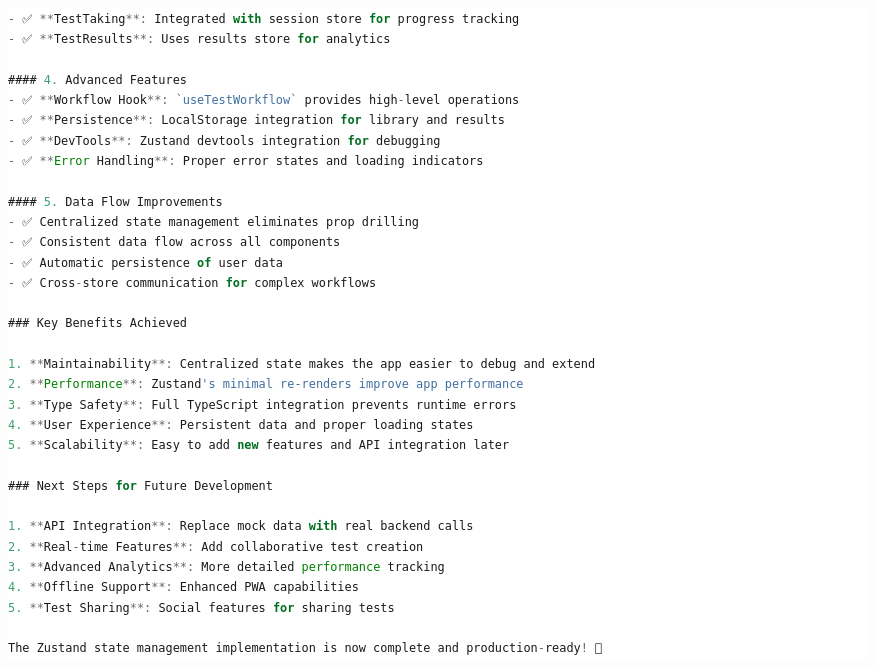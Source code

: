 ```typescript
- ✅ **TestTaking**: Integrated with session store for progress tracking
- ✅ **TestResults**: Uses results store for analytics

#### 4. Advanced Features
- ✅ **Workflow Hook**: `useTestWorkflow` provides high-level operations
- ✅ **Persistence**: LocalStorage integration for library and results
- ✅ **DevTools**: Zustand devtools integration for debugging
- ✅ **Error Handling**: Proper error states and loading indicators

#### 5. Data Flow Improvements
- ✅ Centralized state management eliminates prop drilling
- ✅ Consistent data flow across all components
- ✅ Automatic persistence of user data
- ✅ Cross-store communication for complex workflows

### Key Benefits Achieved

1. **Maintainability**: Centralized state makes the app easier to debug and extend
2. **Performance**: Zustand's minimal re-renders improve app performance
3. **Type Safety**: Full TypeScript integration prevents runtime errors
4. **User Experience**: Persistent data and proper loading states
5. **Scalability**: Easy to add new features and API integration later

### Next Steps for Future Development

1. **API Integration**: Replace mock data with real backend calls
2. **Real-time Features**: Add collaborative test creation
3. **Advanced Analytics**: More detailed performance tracking
4. **Offline Support**: Enhanced PWA capabilities
5. **Test Sharing**: Social features for sharing tests

The Zustand state management implementation is now complete and production-ready! 🎉